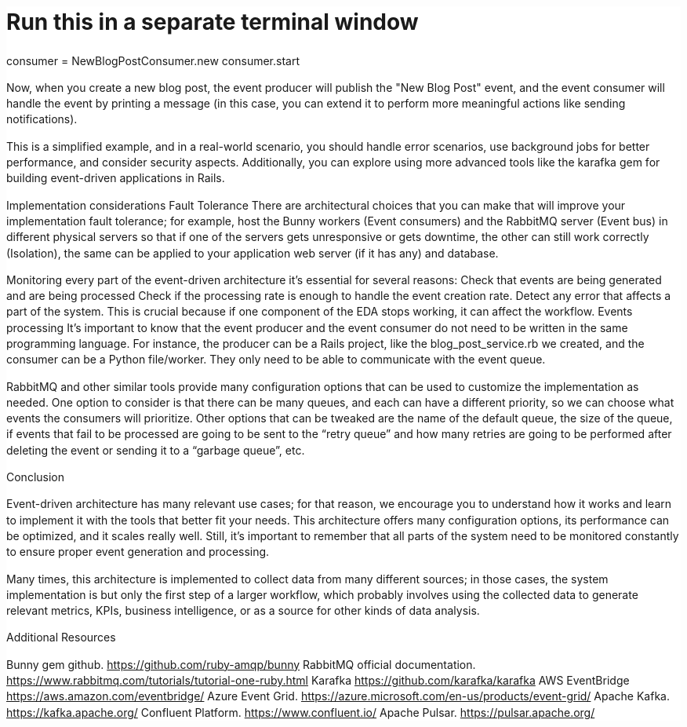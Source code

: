 # Run this in a separate terminal window
consumer = NewBlogPostConsumer.new
consumer.start

Now, when you create a new blog post, the event producer will publish the "New Blog Post" event, and the event consumer will handle the event by printing a message (in this case, you can extend it to perform more meaningful actions like sending notifications).

This is a simplified example, and in a real-world scenario, you should handle error scenarios, use background jobs for better performance, and consider security aspects. Additionally, you can explore using more advanced tools like the karafka gem for building event-driven applications in Rails.

Implementation considerations
Fault Tolerance
There are architectural choices that you can make that will improve your implementation fault tolerance; for example, host the Bunny workers (Event consumers) and the RabbitMQ server (Event bus) in different physical servers so that if one of the servers gets unresponsive or gets downtime, the other can still work correctly (Isolation), the same can be applied to your application web server (if it has any) and database.

Monitoring every part of the event-driven architecture it’s essential for several reasons:
Check that events are being generated and are being processed
Check if the processing rate is enough to handle the event creation rate.
Detect any error that affects a part of the system. This is crucial because if one component of the EDA stops working, it can affect the workflow. 
Events processing
It’s important to know that the event producer and the event consumer do not need to be written in the same programming language. For instance, the producer can be a Rails project, like the blog_post_service.rb we created, and the consumer can be a Python file/worker. They only need to be able to communicate with the event queue.

RabbitMQ and other similar tools provide many configuration options that can be used to customize the implementation as needed. One option to consider is that there can be many queues, and each can have a different priority, so we can choose what events the consumers will prioritize. Other options that can be tweaked are the name of the default queue, the size of the queue, if events that fail to be processed are going to be sent to the “retry queue” and how many retries are going to be performed after deleting the event or sending it to a “garbage queue”, etc.

Conclusion

Event-driven architecture has many relevant use cases; for that reason, we encourage you to understand how it works and learn to implement it with the tools that better fit your needs.
This architecture offers many configuration options, its performance can be optimized, and it scales really well. Still, it’s important to remember that all parts of the system need to be monitored constantly to ensure proper event generation and processing.

Many times, this architecture is implemented to collect data from many different sources; in those cases, the system implementation is but only the first step of a larger workflow, which probably involves using the collected data to generate relevant metrics, KPIs, business intelligence, or as a source for other kinds of data analysis.

Additional Resources

Bunny gem github. https://github.com/ruby-amqp/bunny
RabbitMQ official documentation. https://www.rabbitmq.com/tutorials/tutorial-one-ruby.html
Karafka https://github.com/karafka/karafka
AWS EventBridge https://aws.amazon.com/eventbridge/
Azure Event Grid. https://azure.microsoft.com/en-us/products/event-grid/
Apache Kafka. https://kafka.apache.org/
Confluent Platform. https://www.confluent.io/
Apache Pulsar. https://pulsar.apache.org/

